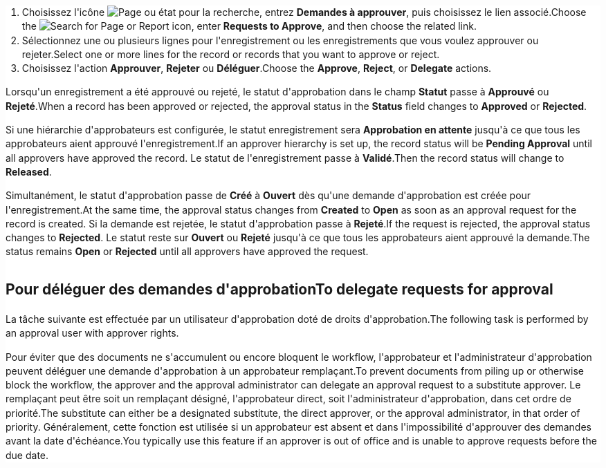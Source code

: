 1. <span data-ttu-id="aa977-139">Choisissez l'icône ![Page ou état pour la recherche](media/ui-search/search_small.png "icône Page ou état pour la recherche"), entrez **Demandes à approuver**, puis choisissez le lien associé.</span><span class="sxs-lookup"><span data-stu-id="aa977-139">Choose the ![Search for Page or Report](media/ui-search/search_small.png "Search for Page or Report icon") icon, enter **Requests to Approve**, and then choose the related link.</span></span>
2. <span data-ttu-id="aa977-140">Sélectionnez une ou plusieurs lignes pour l'enregistrement ou les enregistrements que vous voulez approuver ou rejeter.</span><span class="sxs-lookup"><span data-stu-id="aa977-140">Select one or more lines for the record or records that you want to approve or reject.</span></span>
3. <span data-ttu-id="aa977-141">Choisissez l'action **Approuver**, **Rejeter** ou **Déléguer**.</span><span class="sxs-lookup"><span data-stu-id="aa977-141">Choose the **Approve**, **Reject**, or **Delegate** actions.</span></span>

<span data-ttu-id="aa977-142">Lorsqu'un enregistrement a été approuvé ou rejeté, le statut d'approbation dans le champ **Statut** passe à **Approuvé** ou **Rejeté**.</span><span class="sxs-lookup"><span data-stu-id="aa977-142">When a record has been approved or rejected, the approval status in the **Status** field changes to **Approved** or **Rejected**.</span></span>

<span data-ttu-id="aa977-143">Si une hiérarchie d'approbateurs est configurée, le statut enregistrement sera **Approbation en attente** jusqu'à ce que tous les approbateurs aient approuvé l'enregistrement.</span><span class="sxs-lookup"><span data-stu-id="aa977-143">If an approver hierarchy is set up, the record status will be **Pending Approval** until all approvers have approved the record.</span></span> <span data-ttu-id="aa977-144">Le statut de l'enregistrement passe à **Validé**.</span><span class="sxs-lookup"><span data-stu-id="aa977-144">Then the record status will change to **Released**.</span></span>

<span data-ttu-id="aa977-145">Simultanément, le statut d'approbation passe de **Créé** à **Ouvert** dès qu'une demande d'approbation est créée pour l'enregistrement.</span><span class="sxs-lookup"><span data-stu-id="aa977-145">At the same time, the approval status changes from **Created** to **Open** as soon as an approval request for the record is created.</span></span> <span data-ttu-id="aa977-146">Si la demande est rejetée, le statut d'approbation passe à **Rejeté**.</span><span class="sxs-lookup"><span data-stu-id="aa977-146">If the request is rejected, the approval status changes to **Rejected**.</span></span> <span data-ttu-id="aa977-147">Le statut reste sur **Ouvert** ou **Rejeté** jusqu'à ce que tous les approbateurs aient approuvé la demande.</span><span class="sxs-lookup"><span data-stu-id="aa977-147">The status remains **Open** or **Rejected** until all approvers have approved the request.</span></span>

## <a name="to-delegate-requests-for-approval"></a><span data-ttu-id="aa977-148">Pour déléguer des demandes d'approbation</span><span class="sxs-lookup"><span data-stu-id="aa977-148">To delegate requests for approval</span></span>
<span data-ttu-id="aa977-149">La tâche suivante est effectuée par un utilisateur d'approbation doté de droits d'approbation.</span><span class="sxs-lookup"><span data-stu-id="aa977-149">The following task is performed by an approval user with approver rights.</span></span>

<span data-ttu-id="aa977-150">Pour éviter que des documents ne s'accumulent ou encore bloquent le workflow, l'approbateur et l'administrateur d'approbation peuvent déléguer une demande d'approbation à un approbateur remplaçant.</span><span class="sxs-lookup"><span data-stu-id="aa977-150">To prevent documents from piling up or otherwise block the workflow, the approver and the approval administrator can delegate an approval request to a substitute approver.</span></span> <span data-ttu-id="aa977-151">Le remplaçant peut être soit un remplaçant désigné, l'approbateur direct, soit l'administrateur d'approbation, dans cet ordre de priorité.</span><span class="sxs-lookup"><span data-stu-id="aa977-151">The substitute can either be a designated substitute, the direct approver, or the approval administrator, in that order of priority.</span></span> <span data-ttu-id="aa977-152">Généralement, cette fonction est utilisée si un approbateur est absent et dans l'impossibilité d'approuver des demandes avant la date d'échéance.</span><span class="sxs-lookup"><span data-stu-id="aa977-152">You typically use this feature if an approver is out of office and is unable to approve requests before the due date.</span></span>
